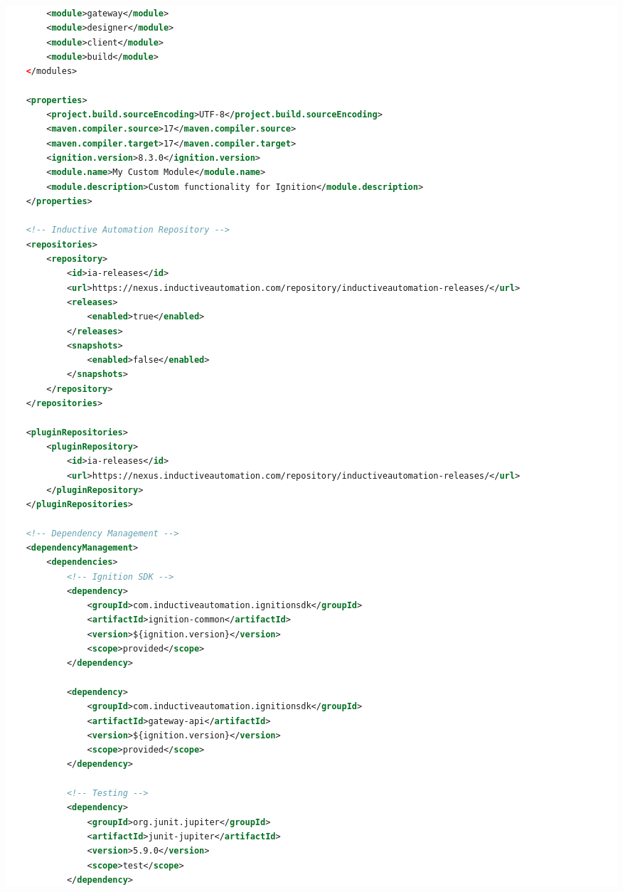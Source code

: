 ```xml
        <module>gateway</module>
        <module>designer</module>
        <module>client</module>
        <module>build</module>
    </modules>

    <properties>
        <project.build.sourceEncoding>UTF-8</project.build.sourceEncoding>
        <maven.compiler.source>17</maven.compiler.source>
        <maven.compiler.target>17</maven.compiler.target>
        <ignition.version>8.3.0</ignition.version>
        <module.name>My Custom Module</module.name>
        <module.description>Custom functionality for Ignition</module.description>
    </properties>

    <!-- Inductive Automation Repository -->
    <repositories>
        <repository>
            <id>ia-releases</id>
            <url>https://nexus.inductiveautomation.com/repository/inductiveautomation-releases/</url>
            <releases>
                <enabled>true</enabled>
            </releases>
            <snapshots>
                <enabled>false</enabled>
            </snapshots>
        </repository>
    </repositories>

    <pluginRepositories>
        <pluginRepository>
            <id>ia-releases</id>
            <url>https://nexus.inductiveautomation.com/repository/inductiveautomation-releases/</url>
        </pluginRepository>
    </pluginRepositories>

    <!-- Dependency Management -->
    <dependencyManagement>
        <dependencies>
            <!-- Ignition SDK -->
            <dependency>
                <groupId>com.inductiveautomation.ignitionsdk</groupId>
                <artifactId>ignition-common</artifactId>
                <version>${ignition.version}</version>
                <scope>provided</scope>
            </dependency>
            
            <dependency>
                <groupId>com.inductiveautomation.ignitionsdk</groupId>
                <artifactId>gateway-api</artifactId>
                <version>${ignition.version}</version>
                <scope>provided</scope>
            </dependency>
            
            <!-- Testing -->
            <dependency>
                <groupId>org.junit.jupiter</groupId>
                <artifactId>junit-jupiter</artifactId>
                <version>5.9.0</version>
                <scope>test</scope>
            </dependency>
```